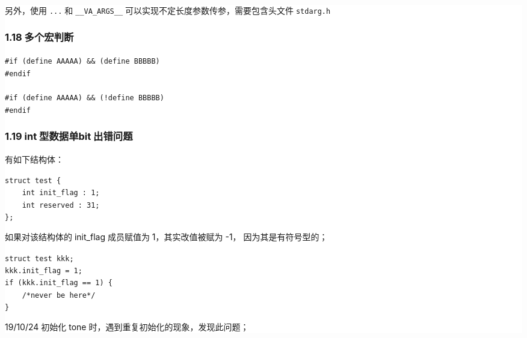 另外，使用 `...` 和 `__VA_ARGS__` 可以实现不定长度参数传参，需要包含头文件 `stdarg.h`



### 1.18 多个宏判断

```
#if (define AAAAA) && (define BBBBB)
#endif

#if (define AAAAA) && (!define BBBBB)
#endif
```

### 1.19 int 型数据单bit 出错问题

有如下结构体：

```
struct test {
	int init_flag : 1;
	int reserved : 31;
};
```

如果对该结构体的 init_flag 成员赋值为 1，其实改值被赋为 -1， 因为其是有符号型的；

```
struct test kkk;
kkk.init_flag = 1;
if (kkk.init_flag == 1) {
	/*never be here*/
}
```

19/10/24 初始化 tone 时，遇到重复初始化的现象，发现此问题；

